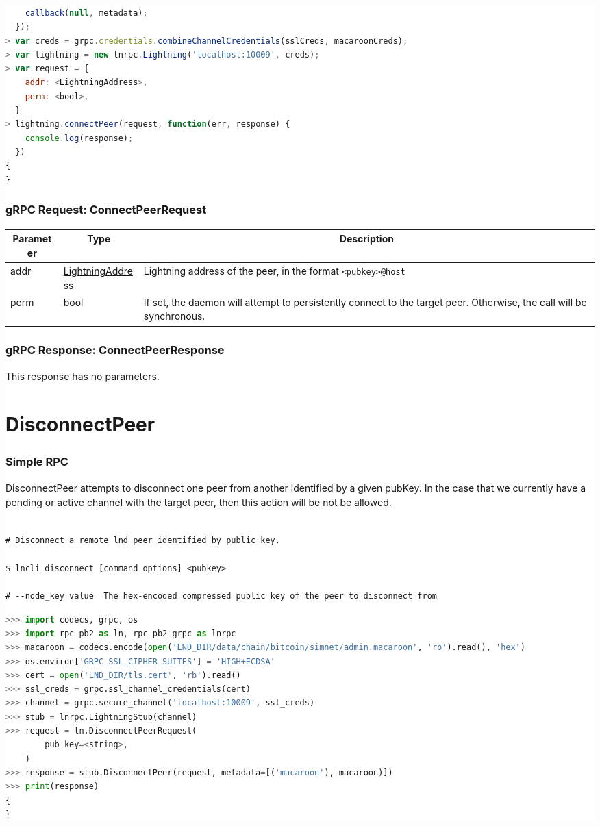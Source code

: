 ```javascript
    callback(null, metadata);
  });
> var creds = grpc.credentials.combineChannelCredentials(sslCreds, macaroonCreds);
> var lightning = new lnrpc.Lightning('localhost:10009', creds);
> var request = { 
    addr: <LightningAddress>, 
    perm: <bool>, 
  } 
> lightning.connectPeer(request, function(err, response) {
    console.log(response);
  })
{ 
}
```

### gRPC Request: ConnectPeerRequest 


Parameter | Type | Description
--------- | ---- | ----------- 
addr | [LightningAddress](#lightningaddress) | Lightning address of the peer, in the format `<pubkey>@host` 
perm | bool | If set, the daemon will attempt to persistently connect to the target peer.  Otherwise, the call will be synchronous.  
### gRPC Response: ConnectPeerResponse 


This response has no parameters.


# DisconnectPeer


### Simple RPC


DisconnectPeer attempts to disconnect one peer from another identified by a given pubKey. In the case that we currently have a pending or active channel with the target peer, then this action will be not be allowed.

```shell

# Disconnect a remote lnd peer identified by public key.

$ lncli disconnect [command options] <pubkey>

# --node_key value  The hex-encoded compressed public key of the peer to disconnect from
```
```python
>>> import codecs, grpc, os
>>> import rpc_pb2 as ln, rpc_pb2_grpc as lnrpc
>>> macaroon = codecs.encode(open('LND_DIR/data/chain/bitcoin/simnet/admin.macaroon', 'rb').read(), 'hex')
>>> os.environ['GRPC_SSL_CIPHER_SUITES'] = 'HIGH+ECDSA'
>>> cert = open('LND_DIR/tls.cert', 'rb').read()
>>> ssl_creds = grpc.ssl_channel_credentials(cert)
>>> channel = grpc.secure_channel('localhost:10009', ssl_creds)
>>> stub = lnrpc.LightningStub(channel)
>>> request = ln.DisconnectPeerRequest(
        pub_key=<string>,
    )
>>> response = stub.DisconnectPeer(request, metadata=[('macaroon'), macaroon)])
>>> print(response)
{ 
}
```